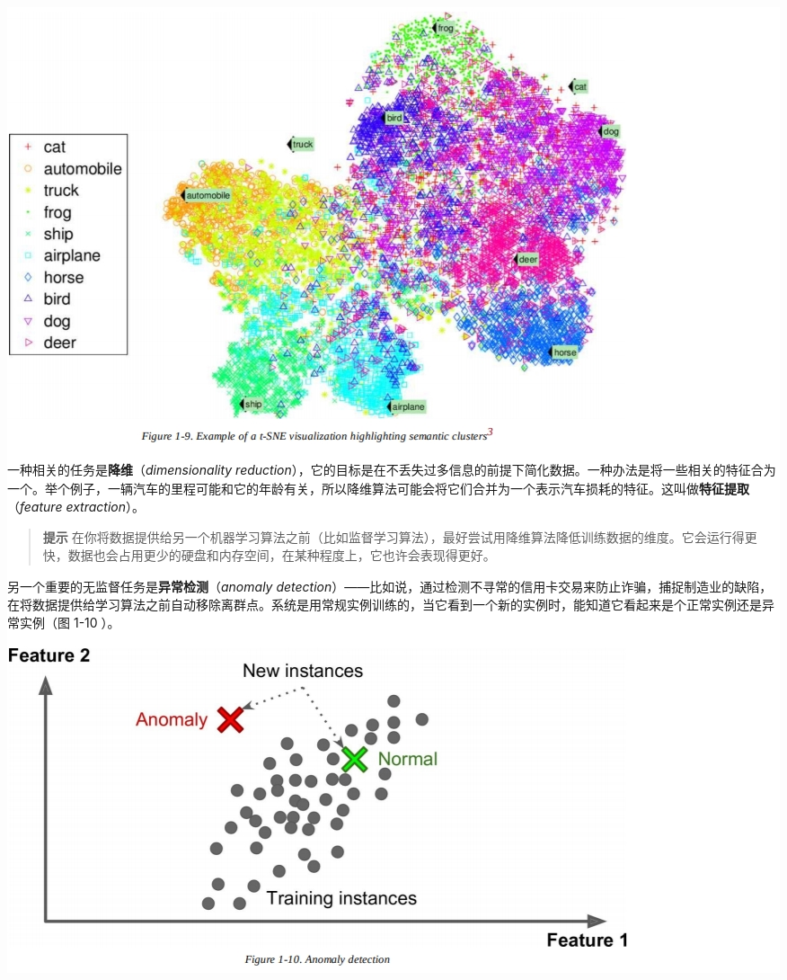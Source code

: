 ![9](./images/chap1/1-9.jpg)

一种相关的任务是**降维**（*dimensionality reduction*），它的目标是在不丢失过多信息的前提下简化数据。一种办法是将一些相关的特征合为一个。举个例子，一辆汽车的里程可能和它的年龄有关，所以降维算法可能会将它们合并为一个表示汽车损耗的特征。这叫做**特征提取**（*feature extraction*）。 

> **提示**
> 在你将数据提供给另一个机器学习算法之前（比如监督学习算法），最好尝试用降维算法降低训练数据的维度。它会运行得更快，数据也会占用更少的硬盘和内存空间，在某种程度上，它也许会表现得更好。

另一个重要的无监督任务是**异常检测**（*anomaly detection*）——比如说，通过检测不寻常的信用卡交易来防止诈骗，捕捉制造业的缺陷，在将数据提供给学习算法之前自动移除离群点。系统是用常规实例训练的，当它看到一个新的实例时，能知道它看起来是个正常实例还是异常实例（图 1-10 ）。

![10](./images/chap1/1-10.jpg)
